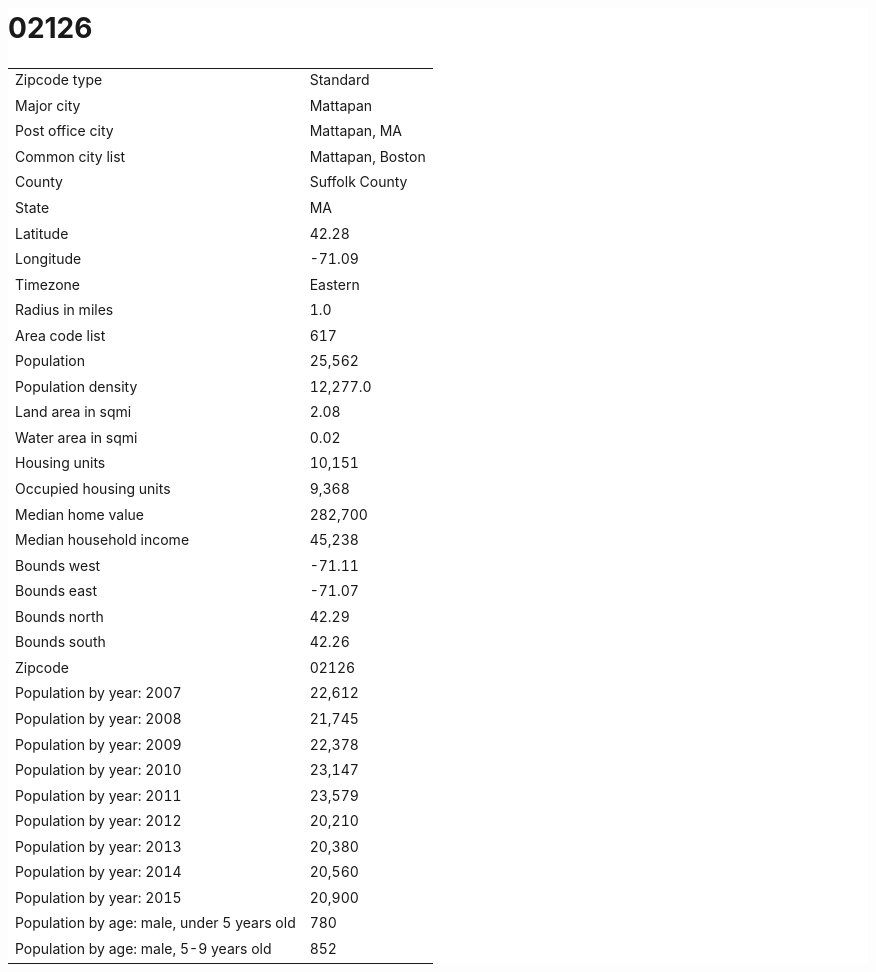 02126
=====
|||
|--|--|
|Zipcode type|Standard|
|Major city|Mattapan|
|Post office city|Mattapan, MA|
|Common city list|Mattapan, Boston|
|County|Suffolk County|
|State|MA|
|Latitude|42.28|
|Longitude|-71.09|
|Timezone|Eastern|
|Radius in miles|1.0|
|Area code list|617|
|Population|25,562|
|Population density|12,277.0|
|Land area in sqmi|2.08|
|Water area in sqmi|0.02|
|Housing units|10,151|
|Occupied housing units|9,368|
|Median home value|282,700|
|Median household income|45,238|
|Bounds west|-71.11|
|Bounds east|-71.07|
|Bounds north|42.29|
|Bounds south|42.26|
|Zipcode|02126|
|Population by year: 2007|22,612|
|Population by year: 2008|21,745|
|Population by year: 2009|22,378|
|Population by year: 2010|23,147|
|Population by year: 2011|23,579|
|Population by year: 2012|20,210|
|Population by year: 2013|20,380|
|Population by year: 2014|20,560|
|Population by year: 2015|20,900|
|Population by age: male, under 5 years old|780|
|Population by age: male, 5-9 years old|852|